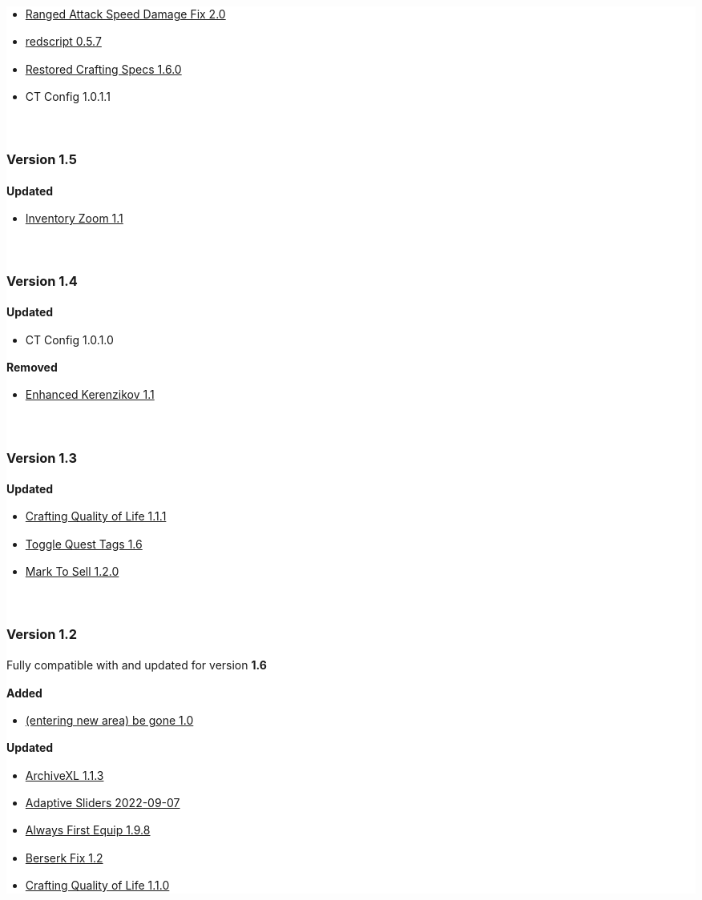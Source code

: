 - [Ranged Attack Speed Damage Fix 2.0](https://www.nexusmods.com/cyberpunk2077/mods/4997)

- [redscript 0.5.7](https://www.nexusmods.com/cyberpunk2077/mods/1511)

- [Restored Crafting Specs 1.6.0](https://www.nexusmods.com/cyberpunk2077/mods/4250)

- CT Config 1.0.1.1

&#10240;

### Version 1.5

**Updated**

- [Inventory Zoom 1.1](https://www.nexusmods.com/cyberpunk2077/mods/4776)

&#10240;

### Version 1.4

**Updated**

- CT Config 1.0.1.0

**Removed**

- [Enhanced Kerenzikov 1.1](https://www.nexusmods.com/cyberpunk2077/mods/3634)

&#10240;

### Version 1.3

**Updated**

- [Crafting Quality of Life 1.1.1](https://www.nexusmods.com/cyberpunk2077/mods/4453)

- [Toggle Quest Tags 1.6](https://www.nexusmods.com/cyberpunk2077/mods/3290)

- [Mark To Sell 1.2.0](https://www.nexusmods.com/cyberpunk2077/mods/4725)

&#10240;

### Version 1.2

Fully compatible with and updated for version **1.6**

**Added**

- [(entering new area) be gone 1.0](https://www.nexusmods.com/cyberpunk2077/mods/4361)

**Updated**

- [ArchiveXL 1.1.3](https://www.nexusmods.com/cyberpunk2077/mods/4198)

- [Adaptive Sliders 2022-09-07](https://www.nexusmods.com/cyberpunk2077/mods/5075)

- [Always First Equip 1.9.8](https://www.nexusmods.com/cyberpunk2077/mods/2557)

- [Berserk Fix 1.2](https://www.nexusmods.com/cyberpunk2077/mods/4310)

- [Crafting Quality of Life 1.1.0](https://www.nexusmods.com/cyberpunk2077/mods/4453)

